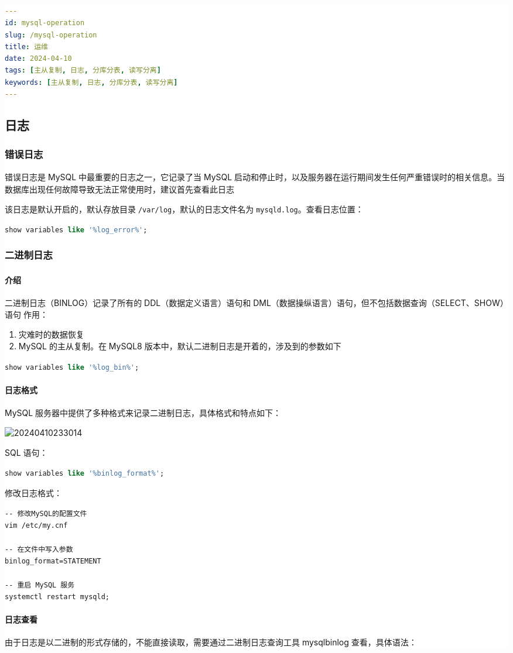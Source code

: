 ```yaml
---
id: mysql-operation
slug: /mysql-operation 
title: 运维
date: 2024-04-10
tags: [主从复制, 日志, 分库分表, 读写分离]
keywords: [主从复制, 日志, 分库分表, 读写分离]
---
```


## 日志
### 错误日志
错误日志是 MySQL 中最重要的日志之一，它记录了当 MySQL 启动和停止时，以及服务器在运行期间发生任何严重错误时的相关信息。当数据库出现任何故障导致无法正常使用时，建议首先查看此日志

该日志是默认开启的，默认存放目录 `/var/log`，默认的日志文件名为 `mysqld.log`。查看日志位置：
```sql
show variables like '%log_error%';
```
### 二进制日志
#### 介绍
二进制日志（BINLOG）记录了所有的 DDL（数据定义语言）语句和 DML（数据操纵语言）语句，但不包括数据查询（SELECT、SHOW）语句
作用：

1. 灾难时的数据恢复
2. MySQL 的主从复制。在 MySQL8 版本中，默认二进制日志是开着的，涉及到的参数如下
```sql
show variables like '%log_bin%';
```
#### 日志格式
MySQL 服务器中提供了多种格式来记录二进制日志，具体格式和特点如下：

![20240410233014](https://blog-1312417182.cos.ap-chengdu.myqcloud.com/blog/20240410233014.png)

SQL 语句：
```sql
show variables like '%binlog_format%';
```

修改日志格式：
```shell
-- 修改MySQL的配置文件
vim /etc/my.cnf

-- 在文件中写入参数
binlog_format=STATEMENT

-- 重启 MySQL 服务
systemctl restart mysqld;
```

#### 日志查看
由于日志是以二进制的形式存储的，不能直接读取，需要通过二进制日志查询工具 mysqlbinlog 查看，具体语法：

